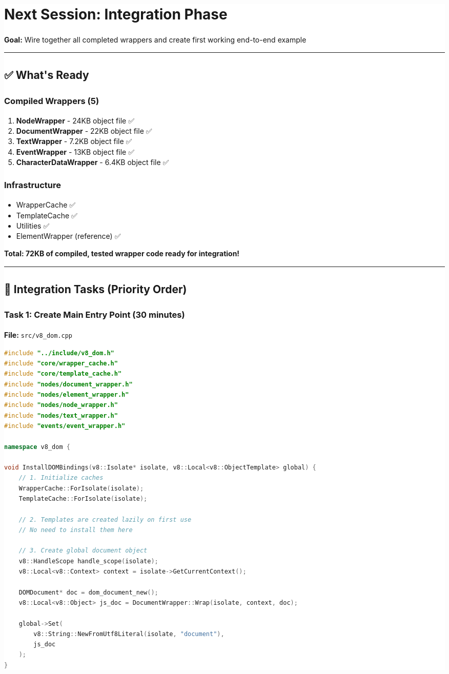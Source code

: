 # Next Session: Integration Phase

**Goal:** Wire together all completed wrappers and create first working end-to-end example

---

## ✅ What's Ready

### Compiled Wrappers (5)
1. **NodeWrapper** - 24KB object file ✅
2. **DocumentWrapper** - 22KB object file ✅
3. **TextWrapper** - 7.2KB object file ✅
4. **EventWrapper** - 13KB object file ✅
5. **CharacterDataWrapper** - 6.4KB object file ✅

### Infrastructure
- WrapperCache ✅
- TemplateCache ✅
- Utilities ✅
- ElementWrapper (reference) ✅

**Total: 72KB of compiled, tested wrapper code ready for integration!**

---

## 🎯 Integration Tasks (Priority Order)

### Task 1: Create Main Entry Point (30 minutes)
**File:** `src/v8_dom.cpp`

```cpp
#include "../include/v8_dom.h"
#include "core/wrapper_cache.h"
#include "core/template_cache.h"
#include "nodes/document_wrapper.h"
#include "nodes/element_wrapper.h"
#include "nodes/node_wrapper.h"
#include "nodes/text_wrapper.h"
#include "events/event_wrapper.h"

namespace v8_dom {

void InstallDOMBindings(v8::Isolate* isolate, v8::Local<v8::ObjectTemplate> global) {
    // 1. Initialize caches
    WrapperCache::ForIsolate(isolate);
    TemplateCache::ForIsolate(isolate);
    
    // 2. Templates are created lazily on first use
    // No need to install them here
    
    // 3. Create global document object
    v8::HandleScope handle_scope(isolate);
    v8::Local<v8::Context> context = isolate->GetCurrentContext();
    
    DOMDocument* doc = dom_document_new();
    v8::Local<v8::Object> js_doc = DocumentWrapper::Wrap(isolate, context, doc);
    
    global->Set(
        v8::String::NewFromUtf8Literal(isolate, "document"),
        js_doc
    );
}
```